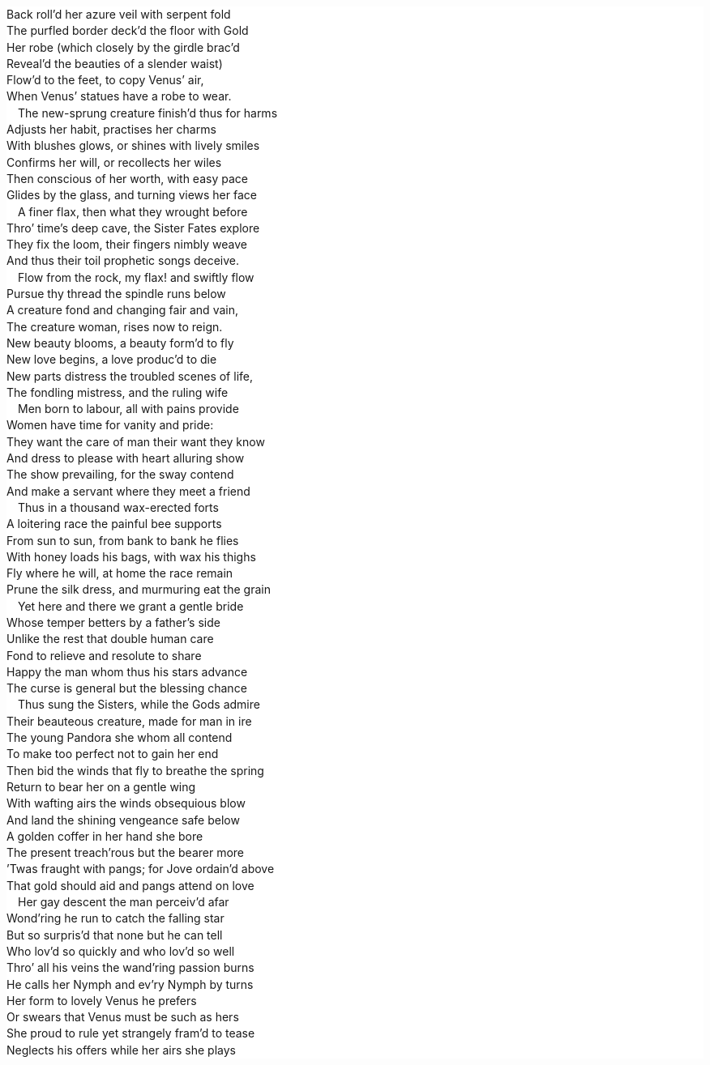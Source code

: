 Back roll’d her azure veil with serpent fold  
The purfled border deck’d the floor with Gold  
Her robe (which closely by the girdle brac’d  
Reveal’d the beauties of a slender waist)  
Flow’d to the feet, to copy Venus’ air,  
When Venus’ statues have a robe to wear.  
&emsp;The new-sprung creature finish’d thus for harms  
Adjusts her habit, practises her charms  
With blushes glows, or shines with lively smiles  
Confirms her will, or recollects her wiles  
Then conscious of her worth, with easy pace  
Glides by the glass, and turning views her face  
&emsp;A finer flax, then what they wrought before  
Thro’ time’s deep cave, the Sister Fates explore  
They fix the loom, their fingers nimbly weave  
And thus their toil prophetic songs deceive.  
&emsp;Flow from the rock, my flax! and swiftly flow  
Pursue thy thread the spindle runs below  
A creature fond and changing fair and vain,  
The creature woman, rises now to reign.  
New beauty blooms, a beauty form’d to fly  
New love begins, a love produc’d to die  
New parts distress the troubled scenes of life,  
The fondling mistress, and the ruling wife  
&emsp;Men born to labour, all with pains provide  
Women have time for vanity and pride:  
They want the care of man their want they know  
And dress to please with heart alluring show  
The show prevailing, for the sway contend  
And make a servant where they meet a friend  
&emsp;Thus in a thousand wax-erected forts  
A loitering race the painful bee supports  
From sun to sun, from bank to bank he flies  
With honey loads his bags, with wax his thighs  
Fly where he will, at home the race remain  
Prune the silk dress, and murmuring eat the grain  
&emsp;Yet here and there we grant a gentle bride  
Whose temper betters by a father’s side  
Unlike the rest that double human care  
Fond to relieve and resolute to share  
Happy the man whom thus his stars advance  
The curse is general but the blessing chance  
&emsp;Thus sung the Sisters, while the Gods admire  
Their beauteous creature, made for man in ire  
The young Pandora she whom all contend  
To make too perfect not to gain her end  
Then bid the winds that fly to breathe the spring  
Return to bear her on a gentle wing  
With wafting airs the winds obsequious blow  
And land the shining vengeance safe below  
A golden coffer in her hand she bore  
The present treach’rous but the bearer more  
’Twas fraught with pangs; for Jove ordain’d above  
That gold should aid and pangs attend on love  
&emsp;Her gay descent the man perceiv’d afar  
Wond’ring he run to catch the falling star  
But so surpris’d that none but he can tell  
Who lov’d so quickly and who lov’d so well  
Thro’ all his veins the wand’ring passion burns  
He calls her Nymph and ev’ry Nymph by turns  
Her form to lovely Venus he prefers  
Or swears that Venus must be such as hers  
She proud to rule yet strangely fram’d to tease  
Neglects his offers while her airs she plays  